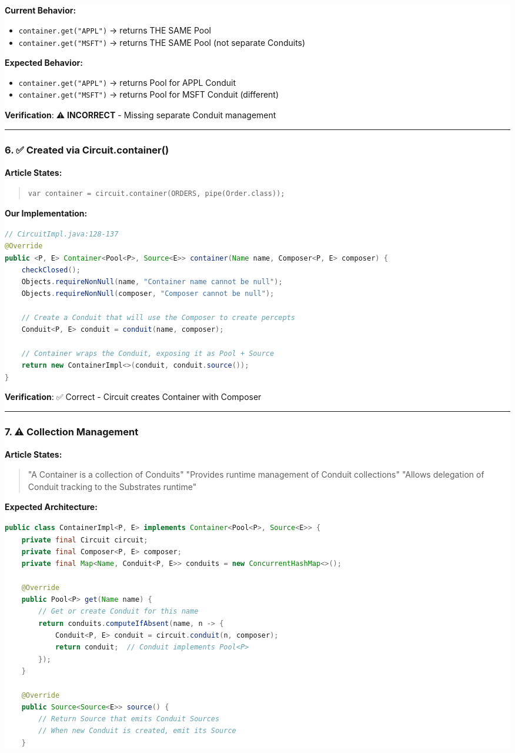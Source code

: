 **Current Behavior:**
- `container.get("APPL")` → returns THE SAME Pool
- `container.get("MSFT")` → returns THE SAME Pool (not separate Conduits)

**Expected Behavior:**
- `container.get("APPL")` → returns Pool for APPL Conduit
- `container.get("MSFT")` → returns Pool for MSFT Conduit (different)

**Verification**: ⚠️ **INCORRECT** - Missing separate Conduit management

---

### 6. ✅ Created via Circuit.container()

**Article States:**
> `var container = circuit.container(ORDERS, pipe(Order.class));`

**Our Implementation:**

```java
// CircuitImpl.java:128-137
@Override
public <P, E> Container<Pool<P>, Source<E>> container(Name name, Composer<P, E> composer) {
    checkClosed();
    Objects.requireNonNull(name, "Container name cannot be null");
    Objects.requireNonNull(composer, "Composer cannot be null");

    // Create a Conduit that will use the Composer to create percepts
    Conduit<P, E> conduit = conduit(name, composer);

    // Container wraps the Conduit, exposing it as Pool + Source
    return new ContainerImpl<>(conduit, conduit.source());
}
```

**Verification**: ✅ Correct - Circuit creates Container with Composer

---

### 7. ⚠️ Collection Management

**Article States:**
> "A Container is a collection of Conduits"
> "Provides runtime management of Conduit collections"
> "Allows delegation of Conduit tracking to the Substrates runtime"

**Expected Architecture:**

```java
public class ContainerImpl<P, E> implements Container<Pool<P>, Source<E>> {
    private final Circuit circuit;
    private final Composer<P, E> composer;
    private final Map<Name, Conduit<P, E>> conduits = new ConcurrentHashMap<>();

    @Override
    public Pool<P> get(Name name) {
        // Get or create Conduit for this name
        return conduits.computeIfAbsent(name, n -> {
            Conduit<P, E> conduit = circuit.conduit(n, composer);
            return conduit;  // Conduit implements Pool<P>
        });
    }

    @Override
    public Source<Source<E>> source() {
        // Return Source that emits Conduit Sources
        // When new Conduit is created, emit its Source
    }
```
